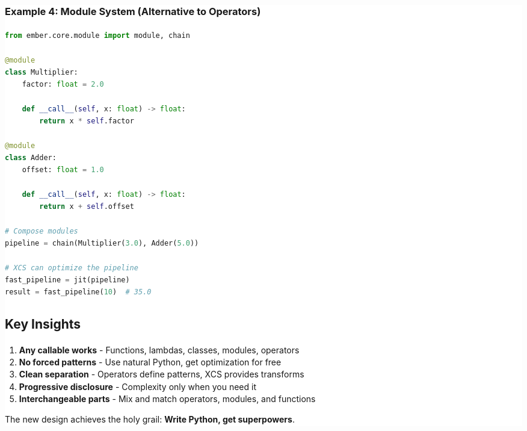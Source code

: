 ### Example 4: Module System (Alternative to Operators)
```python
from ember.core.module import module, chain

@module
class Multiplier:
    factor: float = 2.0
    
    def __call__(self, x: float) -> float:
        return x * self.factor

@module  
class Adder:
    offset: float = 1.0
    
    def __call__(self, x: float) -> float:
        return x + self.offset

# Compose modules
pipeline = chain(Multiplier(3.0), Adder(5.0))

# XCS can optimize the pipeline
fast_pipeline = jit(pipeline)
result = fast_pipeline(10)  # 35.0
```

## Key Insights

1. **Any callable works** - Functions, lambdas, classes, modules, operators
2. **No forced patterns** - Use natural Python, get optimization for free
3. **Clean separation** - Operators define patterns, XCS provides transforms
4. **Progressive disclosure** - Complexity only when you need it
5. **Interchangeable parts** - Mix and match operators, modules, and functions

The new design achieves the holy grail: **Write Python, get superpowers**.